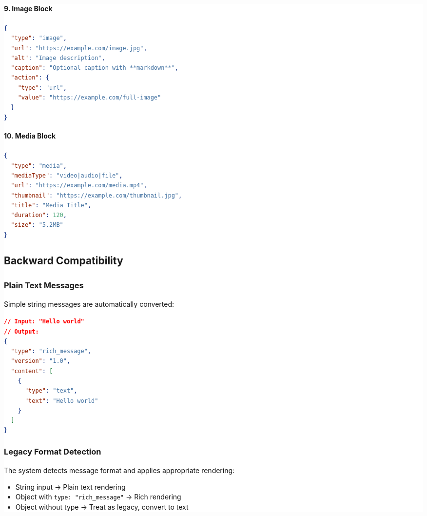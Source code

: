 #### 9. Image Block
```json
{
  "type": "image",
  "url": "https://example.com/image.jpg",
  "alt": "Image description",
  "caption": "Optional caption with **markdown**",
  "action": {
    "type": "url",
    "value": "https://example.com/full-image"
  }
}
```

#### 10. Media Block
```json
{
  "type": "media",
  "mediaType": "video|audio|file",
  "url": "https://example.com/media.mp4",
  "thumbnail": "https://example.com/thumbnail.jpg",
  "title": "Media Title",
  "duration": 120,
  "size": "5.2MB"
}
```

## Backward Compatibility

### Plain Text Messages
Simple string messages are automatically converted:
```json
// Input: "Hello world"
// Output:
{
  "type": "rich_message",
  "version": "1.0", 
  "content": [
    {
      "type": "text",
      "text": "Hello world"
    }
  ]
}
```

### Legacy Format Detection
The system detects message format and applies appropriate rendering:
- String input → Plain text rendering
- Object with `type: "rich_message"` → Rich rendering
- Object without type → Treat as legacy, convert to text
